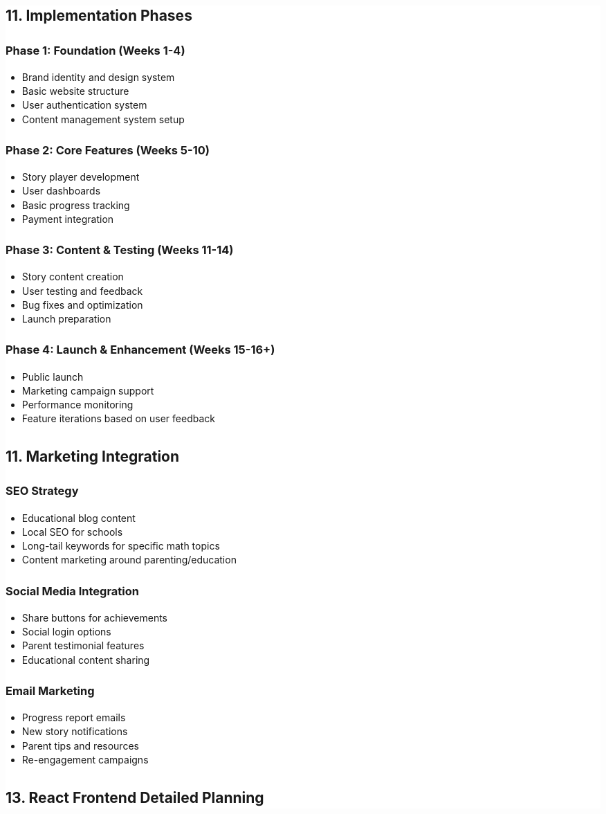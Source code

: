 ## 11. Implementation Phases

### Phase 1: Foundation (Weeks 1-4)
- Brand identity and design system
- Basic website structure
- User authentication system
- Content management system setup

### Phase 2: Core Features (Weeks 5-10)
- Story player development
- User dashboards
- Basic progress tracking
- Payment integration

### Phase 3: Content & Testing (Weeks 11-14)
- Story content creation
- User testing and feedback
- Bug fixes and optimization
- Launch preparation

### Phase 4: Launch & Enhancement (Weeks 15-16+)
- Public launch
- Marketing campaign support
- Performance monitoring
- Feature iterations based on user feedback

## 11. Marketing Integration

### SEO Strategy
- Educational blog content
- Local SEO for schools
- Long-tail keywords for specific math topics
- Content marketing around parenting/education

### Social Media Integration
- Share buttons for achievements
- Social login options
- Parent testimonial features
- Educational content sharing

### Email Marketing
- Progress report emails
- New story notifications
- Parent tips and resources
- Re-engagement campaigns

## 13. React Frontend Detailed Planning
